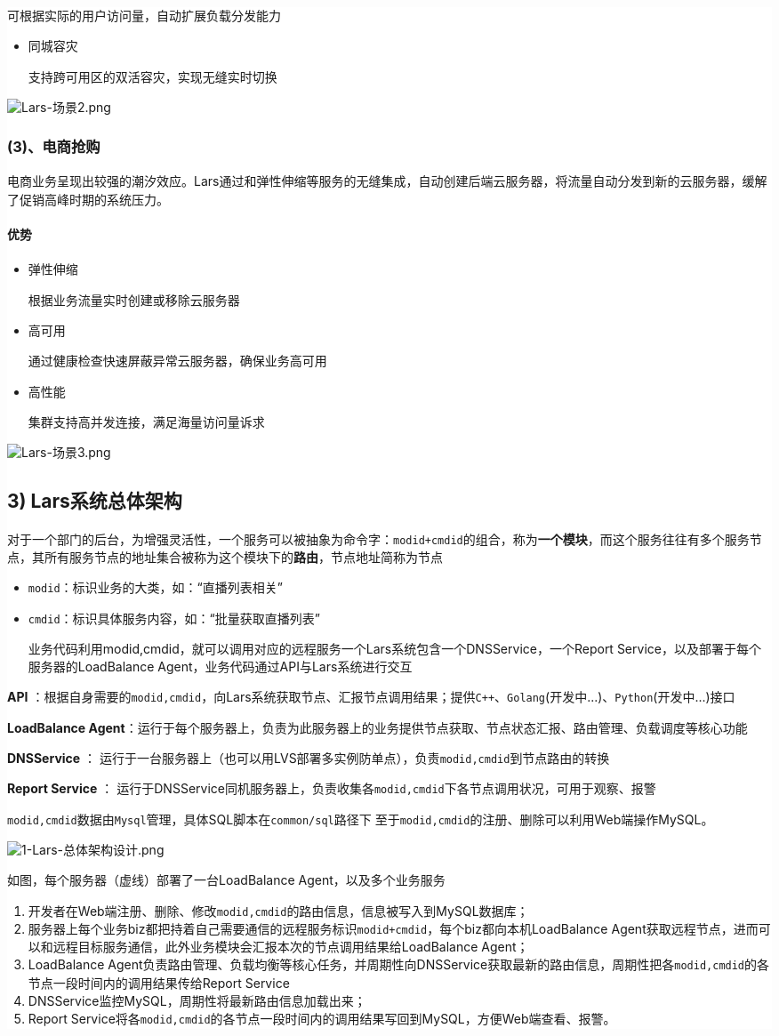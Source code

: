   可根据实际的用户访问量，自动扩展负载分发能力

- 同城容灾

  支持跨可用区的双活容灾，实现无缝实时切换


![Lars-场景2.png](https://ftp.bmp.ovh/imgs/2019/12/bc530e9d1514ef94.png)



### (3)、电商抢购

​		电商业务呈现出较强的潮汐效应。Lars通过和弹性伸缩等服务的无缝集成，自动创建后端云服务器，将流量自动分发到新的云服务器，缓解了促销高峰时期的系统压力。

#### 优势

- 弹性伸缩

  根据业务流量实时创建或移除云服务器

- 高可用

  通过健康检查快速屏蔽异常云服务器，确保业务高可用

- 高性能

  集群支持高并发连接，满足海量访问量诉求

![Lars-场景3.png](https://ftp.bmp.ovh/imgs/2019/12/f370141ee37e00bb.png)

## 3) Lars系统总体架构

​		对于一个部门的后台，为增强灵活性，一个服务可以被抽象为命令字：`modid+cmdid`的组合，称为**一个模块**，而这个服务往往有多个服务节点，其所有服务节点的地址集合被称为这个模块下的**路由**，节点地址简称为节点

- `modid`：标识业务的大类，如：“直播列表相关”

- `cmdid`：标识具体服务内容，如：“批量获取直播列表”

  ​	业务代码利用modid,cmdid，就可以调用对应的远程服务一个Lars系统包含一个DNSService，一个Report Service，以及部署于每个服务器的LoadBalance Agent，业务代码通过API与Lars系统进行交互

**API** ：根据自身需要的`modid,cmdid`，向Lars系统获取节点、汇报节点调用结果；提供`C++`、`Golang`(开发中...)、`Python`(开发中...)接口

**LoadBalance Agent**：运行于每个服务器上，负责为此服务器上的业务提供节点获取、节点状态汇报、路由管理、负载调度等核心功能

**DNSService** ： 运行于一台服务器上（也可以用LVS部署多实例防单点），负责`modid,cmdid`到节点路由的转换

**Report Service** ： 运行于DNSService同机服务器上，负责收集各`modid,cmdid`下各节点调用状况，可用于观察、报警

`modid,cmdid`数据由`Mysql`管理，具体SQL脚本在`common/sql`路径下
至于`modid,cmdid`的注册、删除可以利用Web端操作MySQL。

![1-Lars-总体架构设计.png](https://ftp.bmp.ovh/imgs/2019/12/73f562dccbe08f45.png)


如图，每个服务器（虚线）部署了一台LoadBalance Agent，以及多个业务服务

1. 开发者在Web端注册、删除、修改`modid,cmdid`的路由信息，信息被写入到MySQL数据库；
2. 服务器上每个业务biz都把持着自己需要通信的远程服务标识`modid+cmdid`，每个biz都向本机LoadBalance Agent获取远程节点，进而可以和远程目标服务通信，此外业务模块会汇报本次的节点调用结果给LoadBalance Agent；
3. LoadBalance Agent负责路由管理、负载均衡等核心任务，并周期性向DNSService获取最新的路由信息，周期性把各`modid,cmdid`的各节点一段时间内的调用结果传给Report Service
4. DNSService监控MySQL，周期性将最新路由信息加载出来；
5. Report Service将各`modid,cmdid`的各节点一段时间内的调用结果写回到MySQL，方便Web端查看、报警。
